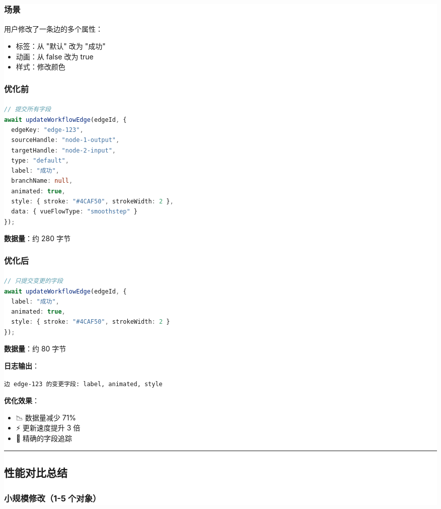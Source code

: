 ### 场景
用户修改了一条边的多个属性：
- 标签：从 "默认" 改为 "成功"
- 动画：从 false 改为 true
- 样式：修改颜色

### 优化前

```typescript
// 提交所有字段
await updateWorkflowEdge(edgeId, {
  edgeKey: "edge-123",
  sourceHandle: "node-1-output",
  targetHandle: "node-2-input",
  type: "default",
  label: "成功",
  branchName: null,
  animated: true,
  style: { stroke: "#4CAF50", strokeWidth: 2 },
  data: { vueFlowType: "smoothstep" }
});
```

**数据量**：约 280 字节

### 优化后

```typescript
// 只提交变更的字段
await updateWorkflowEdge(edgeId, {
  label: "成功",
  animated: true,
  style: { stroke: "#4CAF50", strokeWidth: 2 }
});
```

**数据量**：约 80 字节

**日志输出**：
```
边 edge-123 的变更字段: label, animated, style
```

**优化效果**：
- 📉 数据量减少 71%
- ⚡ 更新速度提升 3 倍
- 🎯 精确的字段追踪

---

## 性能对比总结

### 小规模修改（1-5 个对象）
